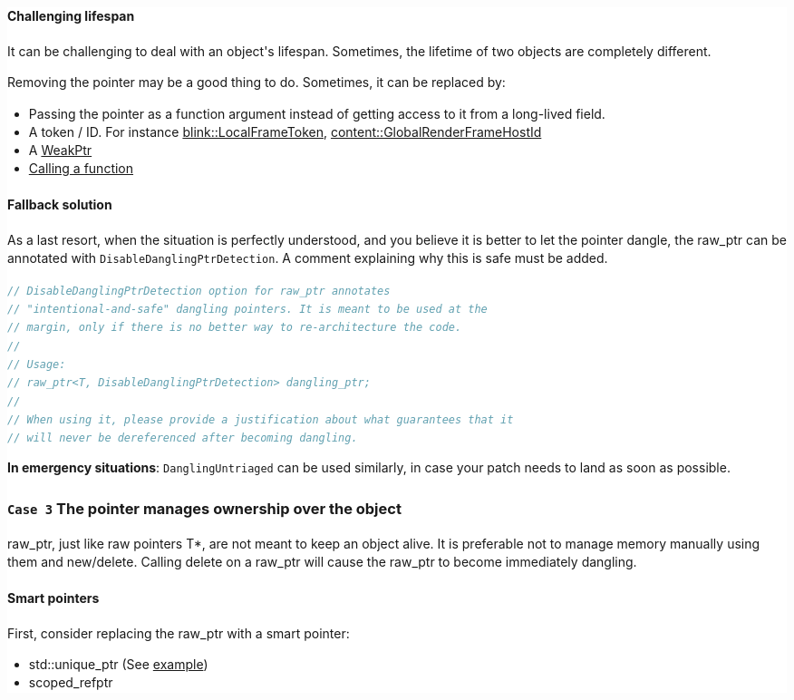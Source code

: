 #### Challenging lifespan

It can be challenging to deal with an object's lifespan. Sometimes, the lifetime
of two objects are completely different.

Removing the pointer may be a good thing to do. Sometimes, it can be replaced
by:
-   Passing the pointer as a function argument instead of getting access to it
    from a long-lived field.
-   A token / ID. For instance
    [blink::LocalFrameToken](https://source.chromium.org/chromium/chromium/src/+/main:third_party/blink/public/common/tokens/tokens.h;drc=898134d0d40dbbcd308e7d51655518ac7c6392b5;l=34),
    [content::GlobalRenderFrameHostId](https://source.chromium.org/chromium/chromium/src/+/main:content/public/browser/global_routing_id.h;drc=898134d0d40dbbcd308e7d51655518ac7c6392b5;l=64)
-   A [WeakPtr](https://docs.google.com/document/d/11YYsyPF9rQv_QFf982Khie3YuNPXV0NdhzJPojpZfco/edit?resourcekey=0-h1dr1uDzZGU7YWHth5TRAQ#bookmark=id.geuhahom0twd)
-   [Calling a function](https://docs.google.com/document/d/11YYsyPF9rQv_QFf982Khie3YuNPXV0NdhzJPojpZfco/edit?resourcekey=0-h1dr1uDzZGU7YWHth5TRAQ#heading=h.wh99ri7bbq23)

#### Fallback solution

As a last resort, when the situation is perfectly understood, and you believe it
is better to let the pointer dangle, the raw_ptr can be annotated with
`DisableDanglingPtrDetection`. A comment explaining why this is safe must be
added.

```cpp
// DisableDanglingPtrDetection option for raw_ptr annotates
// "intentional-and-safe" dangling pointers. It is meant to be used at the
// margin, only if there is no better way to re-architecture the code.
//
// Usage:
// raw_ptr<T, DisableDanglingPtrDetection> dangling_ptr;
//
// When using it, please provide a justification about what guarantees that it
// will never be dereferenced after becoming dangling.
```

**In emergency situations**: `DanglingUntriaged` can be used similarly, in case
your patch needs to land as soon as possible.

### `Case 3` The pointer manages ownership over the object

raw_ptr, just like raw pointers T*, are not meant to keep an object alive. It is
preferable not to manage memory manually using them and new/delete. Calling
delete on a raw_ptr will cause the raw_ptr to become immediately dangling.

#### Smart pointers

First, consider replacing the raw_ptr with a smart pointer:

-   std::unique_ptr (See
    [example](https://docs.google.com/document/d/11YYsyPF9rQv_QFf982Khie3YuNPXV0NdhzJPojpZfco/edit?resourcekey=0-h1dr1uDzZGU7YWHth5TRAQ#heading=h.6itq8twigqt3))
-   scoped_refptr
